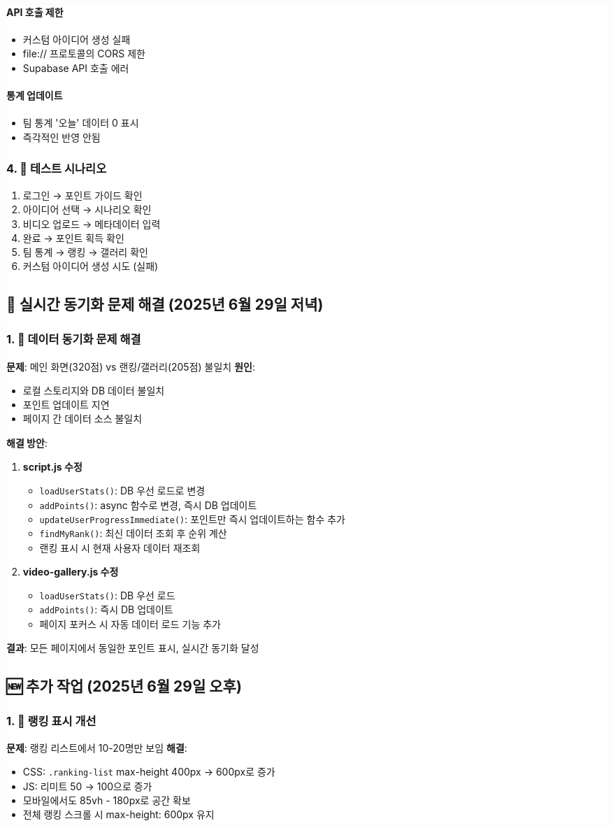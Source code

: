 #### API 호출 제한
- 커스텀 아이디어 생성 실패
- file:// 프로토콜의 CORS 제한
- Supabase API 호출 에러

#### 통계 업데이트
- 팀 통계 '오늘' 데이터 0 표시
- 즉각적인 반영 안됨

### 4. 📝 테스트 시나리오
1. 로그인 → 포인트 가이드 확인
2. 아이디어 선택 → 시나리오 확인
3. 비디오 업로드 → 메타데이터 입력
4. 완료 → 포인트 획득 확인
5. 팀 통계 → 랭킹 → 갤러리 확인
6. 커스텀 아이디어 생성 시도 (실패)

## 🔧 실시간 동기화 문제 해결 (2025년 6월 29일 저녁)

### 1. 🔄 데이터 동기화 문제 해결
**문제**: 메인 화면(320점) vs 랜킹/갤러리(205점) 불일치
**원인**: 
- 로컬 스토리지와 DB 데이터 불일치
- 포인트 업데이트 지연
- 페이지 간 데이터 소스 불일치

**해결 방안**:
1. **script.js 수정**
   - `loadUserStats()`: DB 우선 로드로 변경
   - `addPoints()`: async 함수로 변경, 즉시 DB 업데이트
   - `updateUserProgressImmediate()`: 포인트만 즉시 업데이트하는 함수 추가
   - `findMyRank()`: 최신 데이터 조회 후 순위 계산
   - 랜킹 표시 시 현재 사용자 데이터 재조회

2. **video-gallery.js 수정**
   - `loadUserStats()`: DB 우선 로드
   - `addPoints()`: 즉시 DB 업데이트
   - 페이지 포커스 시 자동 데이터 로드 기능 추가

**결과**: 모든 페이지에서 동일한 포인트 표시, 실시간 동기화 달성

## 🆕 추가 작업 (2025년 6월 29일 오후)

### 1. 📜 랭킹 표시 개선
**문제**: 랭킹 리스트에서 10-20명만 보임
**해결**:
- CSS: `.ranking-list` max-height 400px → 600px로 증가
- JS: 리미트 50 → 100으로 증가
- 모바일에서도 85vh - 180px로 공간 확보
- 전체 랭킹 스크롤 시 max-height: 600px 유지
